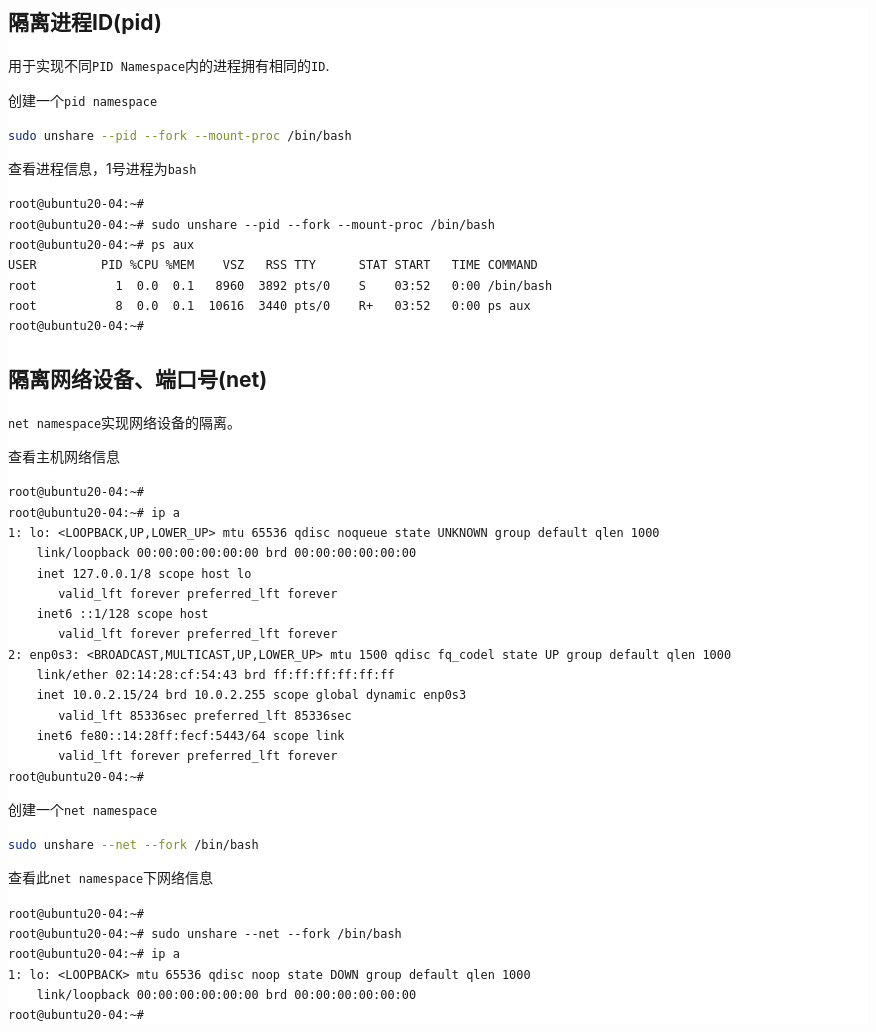 ## 隔离进程ID(pid)
用于实现不同`PID Namespace`内的进程拥有相同的`ID`.

创建一个`pid namespace`
```bash
sudo unshare --pid --fork --mount-proc /bin/bash
```

查看进程信息，1号进程为`bash`
```log
root@ubuntu20-04:~#
root@ubuntu20-04:~# sudo unshare --pid --fork --mount-proc /bin/bash 
root@ubuntu20-04:~# ps aux
USER         PID %CPU %MEM    VSZ   RSS TTY      STAT START   TIME COMMAND
root           1  0.0  0.1   8960  3892 pts/0    S    03:52   0:00 /bin/bash
root           8  0.0  0.1  10616  3440 pts/0    R+   03:52   0:00 ps aux
root@ubuntu20-04:~#
```

## 隔离网络设备、端口号(net)
`net namespace`实现网络设备的隔离。

查看主机网络信息
```log
root@ubuntu20-04:~# 
root@ubuntu20-04:~# ip a
1: lo: <LOOPBACK,UP,LOWER_UP> mtu 65536 qdisc noqueue state UNKNOWN group default qlen 1000
    link/loopback 00:00:00:00:00:00 brd 00:00:00:00:00:00
    inet 127.0.0.1/8 scope host lo
       valid_lft forever preferred_lft forever
    inet6 ::1/128 scope host 
       valid_lft forever preferred_lft forever
2: enp0s3: <BROADCAST,MULTICAST,UP,LOWER_UP> mtu 1500 qdisc fq_codel state UP group default qlen 1000
    link/ether 02:14:28:cf:54:43 brd ff:ff:ff:ff:ff:ff
    inet 10.0.2.15/24 brd 10.0.2.255 scope global dynamic enp0s3
       valid_lft 85336sec preferred_lft 85336sec
    inet6 fe80::14:28ff:fecf:5443/64 scope link 
       valid_lft forever preferred_lft forever
root@ubuntu20-04:~# 
```

创建一个`net namespace`
```bash
sudo unshare --net --fork /bin/bash
```

查看此`net namespace`下网络信息
```log
root@ubuntu20-04:~# 
root@ubuntu20-04:~# sudo unshare --net --fork /bin/bash
root@ubuntu20-04:~# ip a
1: lo: <LOOPBACK> mtu 65536 qdisc noop state DOWN group default qlen 1000
    link/loopback 00:00:00:00:00:00 brd 00:00:00:00:00:00
root@ubuntu20-04:~# 
```
